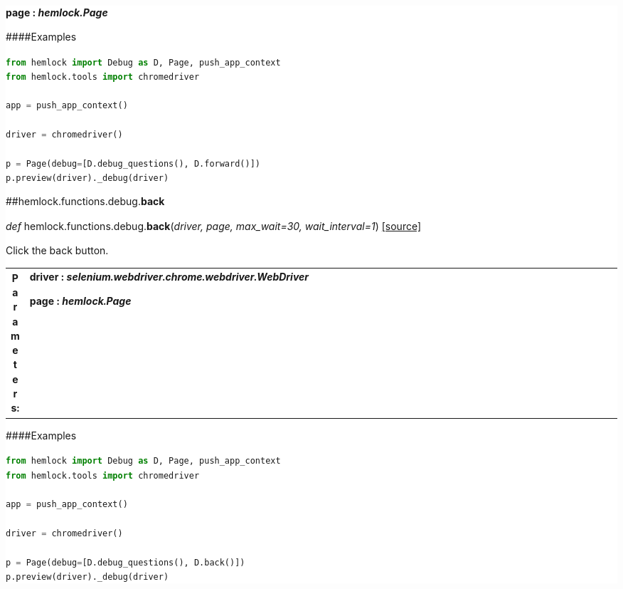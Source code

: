 </p>
<b>page : <i>hemlock.Page</i></b>
<p class="attr">
    
</p></td>
</tr>
    </tbody>
</table>

####Examples

```python
from hemlock import Debug as D, Page, push_app_context
from hemlock.tools import chromedriver

app = push_app_context()

driver = chromedriver()

p = Page(debug=[D.debug_questions(), D.forward()])
p.preview(driver)._debug(driver)
```

##hemlock.functions.debug.**back**

<p class="func-header">
    <i>def</i> hemlock.functions.debug.<b>back</b>(<i>driver, page, max_wait=30, wait_interval=1</i>) <a class="src-href" target="_blank" href="https://github.com/dsbowen/hemlock/blob/master/hemlock/functions/debug.py#L89">[source]</a>
</p>

Click the back button.

<table class="docutils field-list field-table" frame="void" rules="none">
    <col class="field-name" />
    <col class="field-body" />
    <tbody valign="top">
        <tr class="field">
    <th class="field-name"><b>Parameters:</b></td>
    <td class="field-body" width="100%"><b>driver : <i>selenium.webdriver.chrome.webdriver.WebDriver</i></b>
<p class="attr">
    
</p>
<b>page : <i>hemlock.Page</i></b>
<p class="attr">
    
</p></td>
</tr>
    </tbody>
</table>

####Examples

```python
from hemlock import Debug as D, Page, push_app_context
from hemlock.tools import chromedriver

app = push_app_context()

driver = chromedriver()

p = Page(debug=[D.debug_questions(), D.back()])
p.preview(driver)._debug(driver)
```

